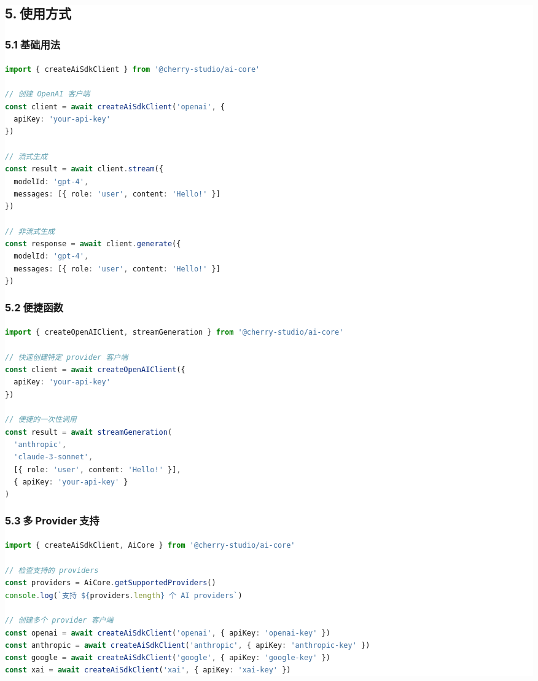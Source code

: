 ```typescript
```

## 5. 使用方式

### 5.1 基础用法

```typescript
import { createAiSdkClient } from '@cherry-studio/ai-core'

// 创建 OpenAI 客户端
const client = await createAiSdkClient('openai', {
  apiKey: 'your-api-key'
})

// 流式生成
const result = await client.stream({
  modelId: 'gpt-4',
  messages: [{ role: 'user', content: 'Hello!' }]
})

// 非流式生成
const response = await client.generate({
  modelId: 'gpt-4',
  messages: [{ role: 'user', content: 'Hello!' }]
})
```

### 5.2 便捷函数

```typescript
import { createOpenAIClient, streamGeneration } from '@cherry-studio/ai-core'

// 快速创建特定 provider 客户端
const client = await createOpenAIClient({
  apiKey: 'your-api-key'
})

// 便捷的一次性调用
const result = await streamGeneration(
  'anthropic',
  'claude-3-sonnet',
  [{ role: 'user', content: 'Hello!' }],
  { apiKey: 'your-api-key' }
)
```

### 5.3 多 Provider 支持

```typescript
import { createAiSdkClient, AiCore } from '@cherry-studio/ai-core'

// 检查支持的 providers
const providers = AiCore.getSupportedProviders()
console.log(`支持 ${providers.length} 个 AI providers`)

// 创建多个 provider 客户端
const openai = await createAiSdkClient('openai', { apiKey: 'openai-key' })
const anthropic = await createAiSdkClient('anthropic', { apiKey: 'anthropic-key' })
const google = await createAiSdkClient('google', { apiKey: 'google-key' })
const xai = await createAiSdkClient('xai', { apiKey: 'xai-key' })
```
